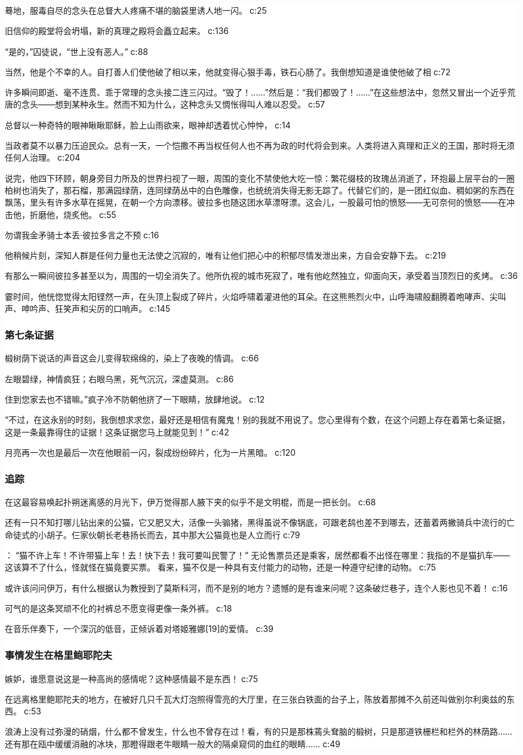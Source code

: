 蓦地，服毒自尽的念头在总督大人疼痛不堪的脑袋里诱人地一闪。 c:25

旧信仰的殿堂将会坍塌，新的真理之殿将会矗立起来。 c:136

“是的，”囚徒说，“世上没有恶人。” c:88

当然，他是个不幸的人。自打善人们使他破了相以来，他就变得心狠手毒，铁石心肠了。我倒想知道是谁使他破了相 c:72

许多瞬间即逝、毫不连贯、乖于常理的念头接二连三闪过。“毁了！……”然后是：“我们都毁了！……”在这些想法中，忽然又冒出一个近乎荒唐的念头——想到某种永生。然而不知为什么，这种念头又惆怅得叫人难以忍受。 c:57

总督以一种奇特的眼神瞅瞅耶稣，脸上山雨欲来，眼神却透着忧心忡忡， c:14

当政者莫不以暴力压迫民众。总有一天，一个恺撒不再当权任何人也不再为政的时代将会到来。人类将进入真理和正义的王国，那时将无须任何人治理。 c:204

说完，他四下环顾，朝身旁目力所及的世界扫视了一眼，周围的变化不禁使他大吃一惊：繁花缀枝的玫瑰丛消逝了，环抱最上层平台的一圈柏树也消失了，那石榴，那满园绿荫，连同绿荫丛中的白色雕像，也统统消失得无影无踪了。代替它们的，是一团红似血、稠如粥的东西在飘荡，里头有许多水草在摇晃，在朝一个方向漂移。彼拉多也随这团水草漂呀漂。这会儿，一股最可怕的愤怒——无可奈何的愤怒——在冲击他，折磨他，烧炙他。 c:55

勿谓我金矛骑士本丢·彼拉多言之不预 c:16

他稍候片刻，深知人群是任何力量也无法使之沉寂的，唯有让他们把心中的积郁尽情发泄出来，方自会安静下去。 c:219

有那么一瞬间彼拉多甚至以为，周围的一切全消失了。他所仇视的城市死寂了，唯有他屹然独立，仰面向天，承受着当顶烈日的炙烤。 c:36

霎时间，他恍惚觉得太阳铿然一声，在头顶上裂成了碎片，火焰呼啸着灌进他的耳朵。在这熊熊烈火中，山呼海啸般翻腾着咆哮声、尖叫声、呻吟声、狂笑声和尖厉的口哨声。 c:145

### 第七条证据

椴树荫下说话的声音这会儿变得软绵绵的，染上了夜晚的情调。 c:66

左眼碧绿，神情疯狂；右眼乌黑，死气沉沉，深虚莫测。 c:86

住到您家去也不错嘛。”疯子冷不防朝他挤了一下眼睛，放肆地说。 c:12

“不过，在这永别的时刻，我倒想求求您，最好还是相信有魔鬼！别的我就不用说了。您心里得有个数，在这个问题上存在着第七条证据，这是一条最靠得住的证据！这条证据您马上就能见到！” c:42

月亮再一次也是最后一次在他眼前一闪，裂成纷纷碎片，化为一片黑暗。 c:120

### 追踪

在这最容易唤起扑朔迷离感的月光下，伊万觉得那人腋下夹的似乎不是文明棍，而是一把长剑。 c:68

还有一只不知打哪儿钻出来的公猫，它又肥又大，活像一头骟猪，黑得虽说不像锅底，可跟老鸹也差不到哪去，还蓄着两撇骑兵中流行的亡命徒式的小胡子。仨家伙朝长老巷扬长而去，其中那大公猫竟也是人立而行 c:79

：    “猫不许上车！不许带猫上车！去！快下去！我可要叫民警了！”    无论售票员还是乘客，居然都看不出怪在哪里：我指的不是猫扒车——这该算不了什么，怪就怪在猫竟要买票。    看来，猫不仅是一种具有支付能力的动物，还是一种遵守纪律的动物。 c:75

或许该问问伊万，有什么根据认为教授到了莫斯科河，而不是别的地方？遗憾的是有谁来问呢？这条破烂巷子，连个人影也见不着！ c:16

可气的是这条冥顽不化的衬裤总不愿变得更像一条外裤。 c:18

在音乐伴奏下，一个深沉的低音，正倾诉着对塔姬雅娜[19]的爱情。 c:39

### 事情发生在格里鲍耶陀夫

嫉妒，谁愿意说这是一种高尚的感情呢？这种感情最不是东西！ c:75

在远离格里鲍耶陀夫的地方，在被好几只千瓦大灯泡照得雪亮的大厅里，在三张白铁面的台子上，陈放着那摊不久前还叫做别尔利奥兹的东西。 c:53

浪涛上没有过弥漫的硝烟，什么都不曾发生，什么也不曾存在过！看，有的只是那株蔫头耷脑的椴树，只是那道铁栅栏和栏外的林荫路……还有那在瓯中缓缓消融的冰块，那瞪得跟老牛眼睛一般大的隔桌窥伺的血红的眼睛…… c:49
